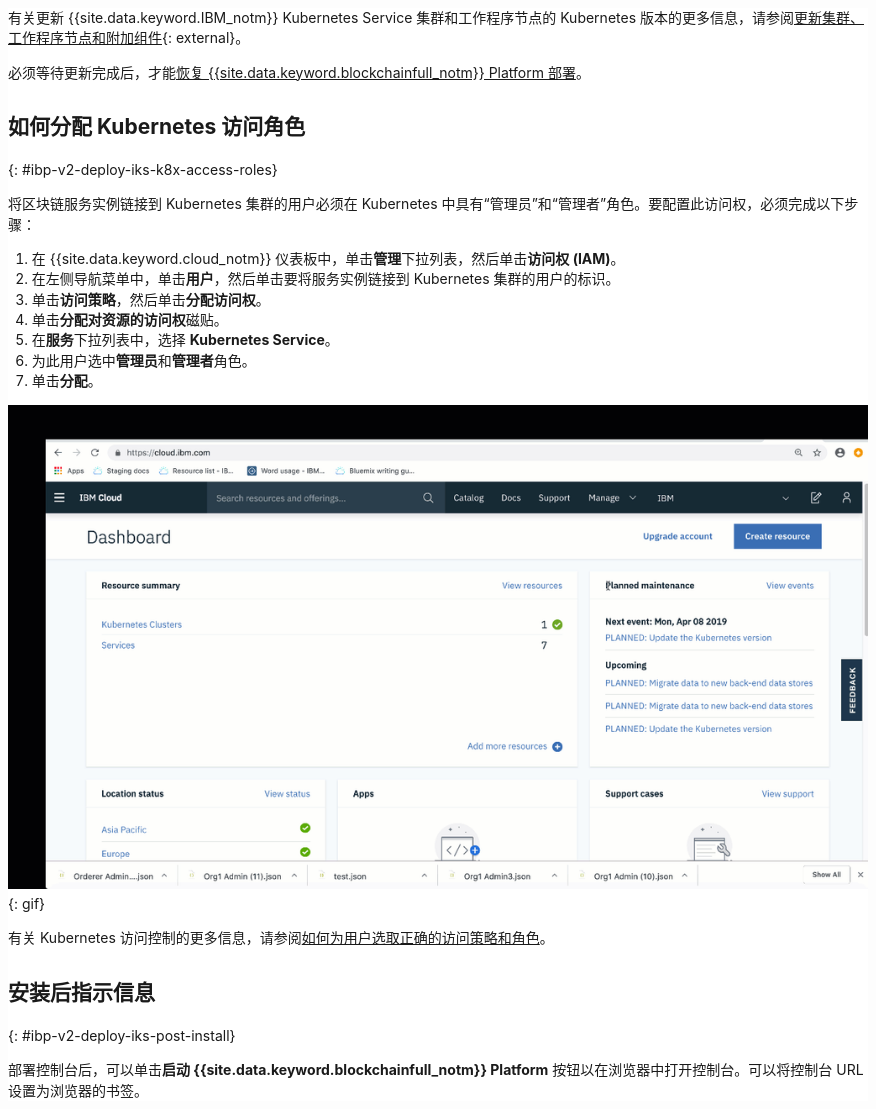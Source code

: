 有关更新 {{site.data.keyword.IBM_notm}} Kubernetes Service 集群和工作程序节点的 Kubernetes 版本的更多信息，请参阅[更新集群、工作程序节点和附加组件](/docs/containers?topic=containers-update#update){: external}。  

必须等待更新完成后，才能[恢复 {{site.data.keyword.blockchainfull_notm}} Platform 部署](/docs/services/blockchain/howto?topic=blockchain-ibp-v2-deploy-iks#ibp-v2-deploy-iks-steps)。

## 如何分配 Kubernetes 访问角色
{: #ibp-v2-deploy-iks-k8x-access-roles}

将区块链服务实例链接到 Kubernetes 集群的用户必须在 Kubernetes 中具有“管理员”和“管理者”角色。要配置此访问权，必须完成以下步骤：
   1. 在 {{site.data.keyword.cloud_notm}} 仪表板中，单击**管理**下拉列表，然后单击**访问权 (IAM)**。
   2. 在左侧导航菜单中，单击**用户**，然后单击要将服务实例链接到 Kubernetes 集群的用户的标识。
   3. 单击**访问策略**，然后单击**分配访问权**。
   4. 单击**分配对资源的访问权**磁贴。
   5. 在**服务**下拉列表中，选择 **Kubernetes Service**。
   6. 为此用户选中**管理员**和**管理者**角色。
   7. 单击**分配**。

![更新 Kubernetes 版本](../images/k8sAccess.gif){: gif}

有关 Kubernetes 访问控制的更多信息，请参阅[如何为用户选取正确的访问策略和角色](/docs/containers?topic=containers-users#access_roles)。

## 安装后指示信息
{: #ibp-v2-deploy-iks-post-install}

部署控制台后，可以单击**启动 {{site.data.keyword.blockchainfull_notm}} Platform** 按钮以在浏览器中打开控制台。可以将控制台 URL 设置为浏览器的书签。
